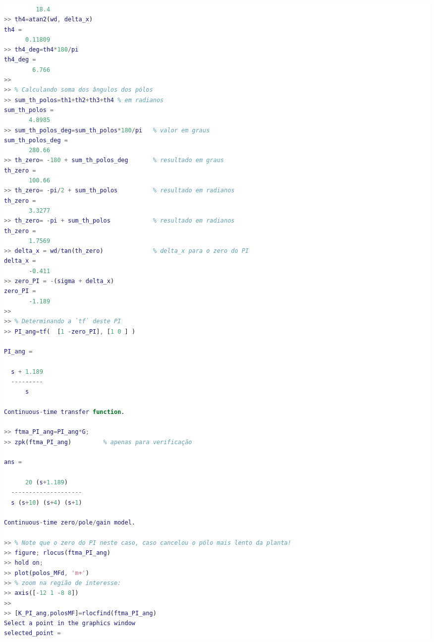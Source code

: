 ```matlab
         18.4
>> th4=atan2(wd, delta_x)
th4 =
      0.11809
>> th4_deg=th4*180/pi
th4_deg =
        6.766
>>
>> % Calculando soma dos ângulos dos pólos
>> sum_th_polos=th1+th2+th3+th4 % em radianos
sum_th_polos =
       4.8985
>> sum_th_polos_deg=sum_th_polos*180/pi   % valor em graus
sum_th_polos_deg =
       280.66
>> th_zero= -180 + sum_th_polos_deg       % resultado em graus
th_zero =
       100.66
>> th_zero= -pi/2 + sum_th_polos          % resultado em radianos
th_zero =
       3.3277
>> th_zero= -pi + sum_th_polos            % resultado em radianos
th_zero =
       1.7569
>> delta_x = wd/tan(th_zero)              % delta_x para o zero do PI
delta_x =
       -0.411
>> zero_PI = -(sigma + delta_x)
zero_PI =
       -1.189
>>
>> % Determinando a `tf` deste PI
>> PI_ang=tf(  [1 -zero_PI], [1 0 ] )

PI_ang =
 
  s + 1.189
  ---------
      s
 
Continuous-time transfer function.

>> ftma_PI_ang=PI_ang*G;
>> zpk(ftma_PI_ang)         % apenas para verificação

ans =
 
      20 (s+1.189)
  --------------------
  s (s+10) (s+4) (s+1)
 
Continuous-time zero/pole/gain model.

>> % Note que o zero do PI neste caso, caso cancelou o pólo mais lento da planta!
>> figure; rlocus(ftma_PI_ang)
>> hold on;
>> plot(polos_MFd, 'm+')
>> % zoom na região de interesse:
>> axis([-12 1 -8 8])
>> 
>> [K_PI_ang,polosMF]=rlocfind(ftma_PI_ang)
Select a point in the graphics window
selected_point =
```